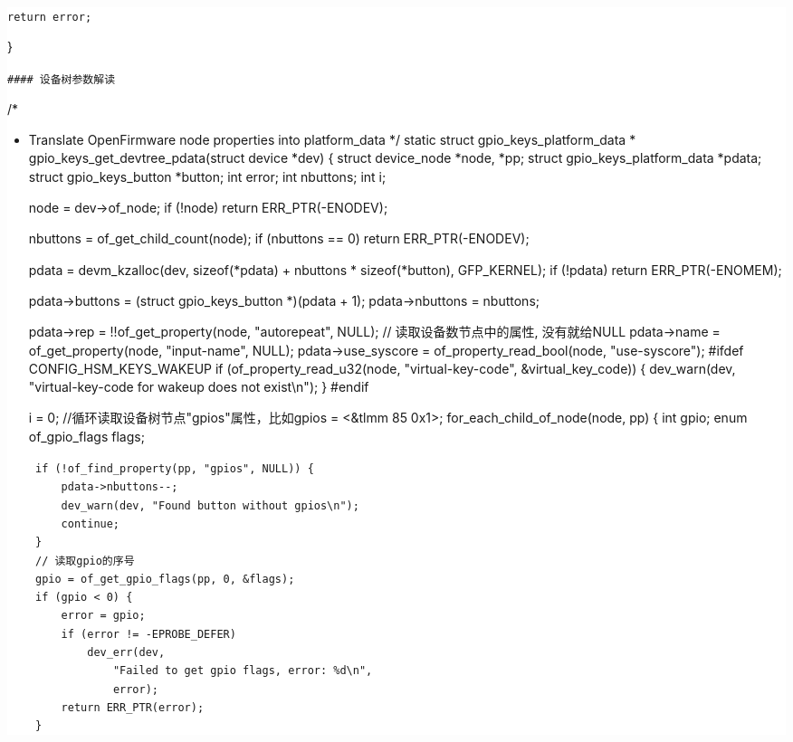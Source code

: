 	return error;
}
```
#### 设备树参数解读
```
/*
 * Translate OpenFirmware node properties into platform_data
 */
static struct gpio_keys_platform_data *
gpio_keys_get_devtree_pdata(struct device *dev)
{
	struct device_node *node, *pp;
	struct gpio_keys_platform_data *pdata;
	struct gpio_keys_button *button;
	int error;
	int nbuttons;
	int i;

	node = dev->of_node;
	if (!node)
		return ERR_PTR(-ENODEV);

	nbuttons = of_get_child_count(node);
	if (nbuttons == 0)
		return ERR_PTR(-ENODEV);

	pdata = devm_kzalloc(dev,
			     sizeof(*pdata) + nbuttons * sizeof(*button),
			     GFP_KERNEL);
	if (!pdata)
		return ERR_PTR(-ENOMEM);

	pdata->buttons = (struct gpio_keys_button *)(pdata + 1);
	pdata->nbuttons = nbuttons;
	
	pdata->rep = !!of_get_property(node, "autorepeat", NULL);
	// 读取设备数节点中的属性, 没有就给NULL
	pdata->name = of_get_property(node, "input-name", NULL);
	pdata->use_syscore = of_property_read_bool(node, "use-syscore");
#ifdef CONFIG_HSM_KEYS_WAKEUP
	if (of_property_read_u32(node, "virtual-key-code", &virtual_key_code)) {
			dev_warn(dev, "virtual-key-code for wakeup does not exist\n");
	}
#endif

	i = 0;
	//循环读取设备树节点"gpios"属性，比如gpios = <&tlmm 85 0x1>;
	for_each_child_of_node(node, pp) {
		int gpio;
		enum of_gpio_flags flags;

		if (!of_find_property(pp, "gpios", NULL)) {
			pdata->nbuttons--;
			dev_warn(dev, "Found button without gpios\n");
			continue;
		}
		// 读取gpio的序号
		gpio = of_get_gpio_flags(pp, 0, &flags);
		if (gpio < 0) {
			error = gpio;
			if (error != -EPROBE_DEFER)
				dev_err(dev,
					"Failed to get gpio flags, error: %d\n",
					error);
			return ERR_PTR(error);
		}
